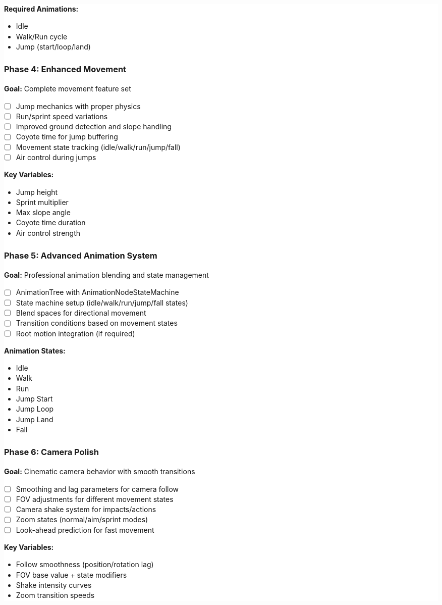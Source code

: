 **Required Animations:**
- Idle
- Walk/Run cycle
- Jump (start/loop/land)

### Phase 4: Enhanced Movement
**Goal:** Complete movement feature set
- [ ] Jump mechanics with proper physics
- [ ] Run/sprint speed variations
- [ ] Improved ground detection and slope handling
- [ ] Coyote time for jump buffering
- [ ] Movement state tracking (idle/walk/run/jump/fall)
- [ ] Air control during jumps

**Key Variables:**
- Jump height
- Sprint multiplier
- Max slope angle
- Coyote time duration
- Air control strength

### Phase 5: Advanced Animation System
**Goal:** Professional animation blending and state management
- [ ] AnimationTree with AnimationNodeStateMachine
- [ ] State machine setup (idle/walk/run/jump/fall states)
- [ ] Blend spaces for directional movement
- [ ] Transition conditions based on movement states
- [ ] Root motion integration (if required)

**Animation States:**
- Idle
- Walk
- Run
- Jump Start
- Jump Loop
- Jump Land
- Fall

### Phase 6: Camera Polish
**Goal:** Cinematic camera behavior with smooth transitions
- [ ] Smoothing and lag parameters for camera follow
- [ ] FOV adjustments for different movement states
- [ ] Camera shake system for impacts/actions
- [ ] Zoom states (normal/aim/sprint modes)
- [ ] Look-ahead prediction for fast movement

**Key Variables:**
- Follow smoothness (position/rotation lag)
- FOV base value + state modifiers
- Shake intensity curves
- Zoom transition speeds
